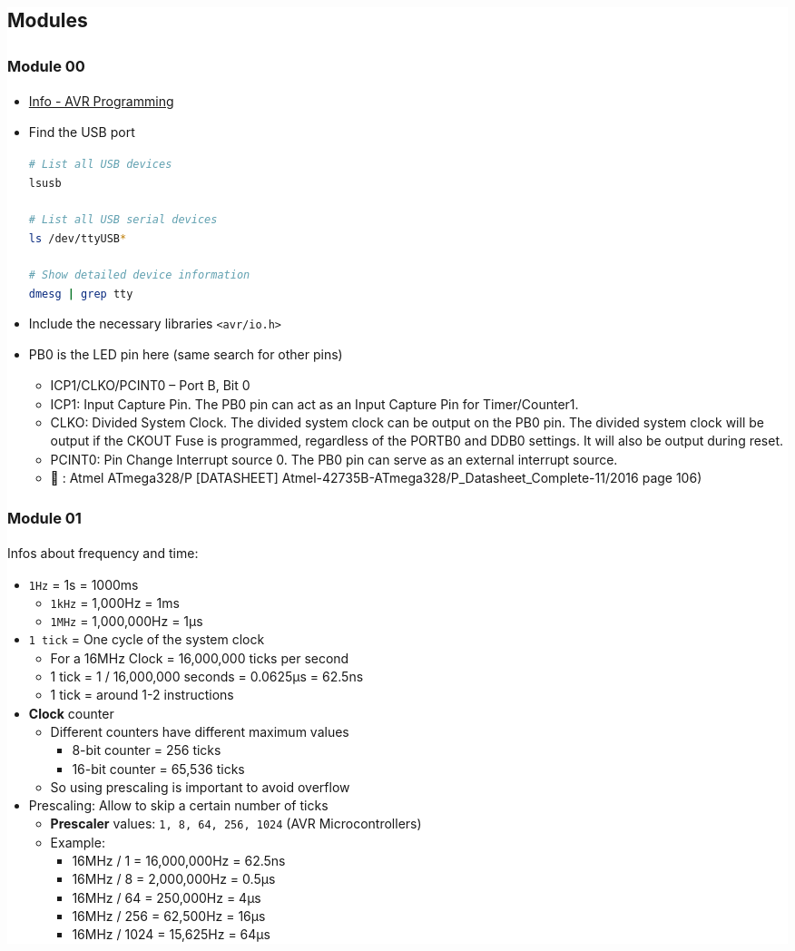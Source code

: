## Modules

### Module 00

- [Info - AVR Programming](https://www.instructables.com/AVR-Programming-with-Arduino-AVRdude-and-AVR-gcc/)

- Find the USB port

  ```bash
  # List all USB devices
  lsusb

  # List all USB serial devices
  ls /dev/ttyUSB*

  # Show detailed device information
  dmesg | grep tty
  ```

- Include the necessary libraries `<avr/io.h>`
- PB0 is the LED pin here (same search for other pins)

  - ICP1/CLKO/PCINT0 – Port B, Bit 0
  - ICP1: Input Capture Pin. The PB0 pin can act as an Input Capture Pin for Timer/Counter1.
  - CLKO: Divided System Clock. The divided system clock can be output on the PB0 pin. The divided system clock will be output if the CKOUT Fuse is programmed, regardless of the PORTB0 and DDB0 settings. It will also be output during reset.
  - PCINT0: Pin Change Interrupt source 0. The PB0 pin can serve as an external interrupt
    source.
  - 📑 : Atmel ATmega328/P [DATASHEET] Atmel-42735B-ATmega328/P_Datasheet_Complete-11/2016 page 106)

### Module 01

Infos about frequency and time:

- `1Hz` = 1s = 1000ms
  - `1kHz` = 1,000Hz = 1ms
  - `1MHz` = 1,000,000Hz = 1µs
- `1 tick` = One cycle of the system clock
  - For a 16MHz Clock = 16,000,000 ticks per second
  - 1 tick = 1 / 16,000,000 seconds = 0.0625µs = 62.5ns
  - 1 tick = around 1-2 instructions
- **Clock** counter
  - Different counters have different maximum values
    - 8-bit counter = 256 ticks
    - 16-bit counter = 65,536 ticks
  - So using prescaling is important to avoid overflow
- Prescaling: Allow to skip a certain number of ticks
  - **Prescaler** values: `1, 8, 64, 256, 1024` (AVR Microcontrollers)
  - Example:
    - 16MHz / 1 = 16,000,000Hz = 62.5ns
    - 16MHz / 8 = 2,000,000Hz = 0.5µs
    - 16MHz / 64 = 250,000Hz = 4µs
    - 16MHz / 256 = 62,500Hz = 16µs
    - 16MHz / 1024 = 15,625Hz = 64µs
